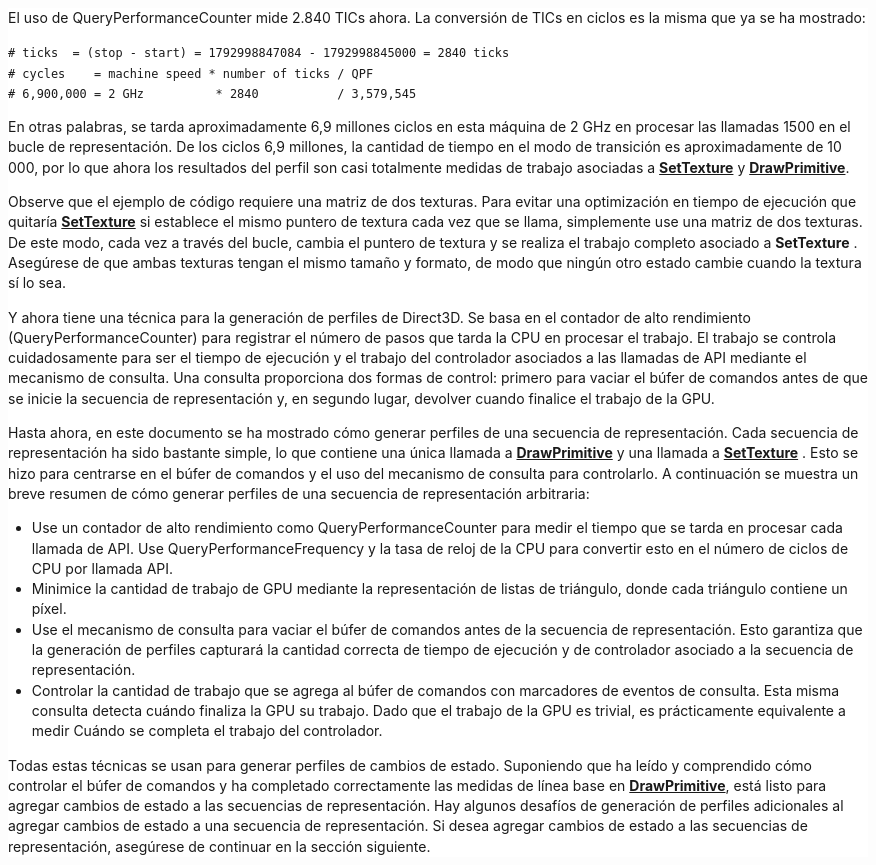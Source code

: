 

 

El uso de QueryPerformanceCounter mide 2.840 TICs ahora. La conversión de TICs en ciclos es la misma que ya se ha mostrado:


```
# ticks  = (stop - start) = 1792998847084 - 1792998845000 = 2840 ticks
# cycles    = machine speed * number of ticks / QPF
# 6,900,000 = 2 GHz          * 2840           / 3,579,545
```



En otras palabras, se tarda aproximadamente 6,9 millones ciclos en esta máquina de 2 GHz en procesar las llamadas 1500 en el bucle de representación. De los ciclos 6,9 millones, la cantidad de tiempo en el modo de transición es aproximadamente de 10 000, por lo que ahora los resultados del perfil son casi totalmente medidas de trabajo asociadas a [**SetTexture**](/windows/win32/api/d3d9helper/nf-d3d9helper-idirect3ddevice9-settexture) y [**DrawPrimitive**](/windows/win32/api/d3d9helper/nf-d3d9helper-idirect3ddevice9-drawprimitive).

Observe que el ejemplo de código requiere una matriz de dos texturas. Para evitar una optimización en tiempo de ejecución que quitaría [**SetTexture**](/windows/win32/api/d3d9helper/nf-d3d9helper-idirect3ddevice9-settexture) si establece el mismo puntero de textura cada vez que se llama, simplemente use una matriz de dos texturas. De este modo, cada vez a través del bucle, cambia el puntero de textura y se realiza el trabajo completo asociado a **SetTexture** . Asegúrese de que ambas texturas tengan el mismo tamaño y formato, de modo que ningún otro estado cambie cuando la textura sí lo sea.

Y ahora tiene una técnica para la generación de perfiles de Direct3D. Se basa en el contador de alto rendimiento (QueryPerformanceCounter) para registrar el número de pasos que tarda la CPU en procesar el trabajo. El trabajo se controla cuidadosamente para ser el tiempo de ejecución y el trabajo del controlador asociados a las llamadas de API mediante el mecanismo de consulta. Una consulta proporciona dos formas de control: primero para vaciar el búfer de comandos antes de que se inicie la secuencia de representación y, en segundo lugar, devolver cuando finalice el trabajo de la GPU.

Hasta ahora, en este documento se ha mostrado cómo generar perfiles de una secuencia de representación. Cada secuencia de representación ha sido bastante simple, lo que contiene una única llamada a [**DrawPrimitive**](/windows/win32/api/d3d9helper/nf-d3d9helper-idirect3ddevice9-drawprimitive) y una llamada a [**SetTexture**](/windows/win32/api/d3d9helper/nf-d3d9helper-idirect3ddevice9-settexture) . Esto se hizo para centrarse en el búfer de comandos y el uso del mecanismo de consulta para controlarlo. A continuación se muestra un breve resumen de cómo generar perfiles de una secuencia de representación arbitraria:

-   Use un contador de alto rendimiento como QueryPerformanceCounter para medir el tiempo que se tarda en procesar cada llamada de API. Use QueryPerformanceFrequency y la tasa de reloj de la CPU para convertir esto en el número de ciclos de CPU por llamada API.
-   Minimice la cantidad de trabajo de GPU mediante la representación de listas de triángulo, donde cada triángulo contiene un píxel.
-   Use el mecanismo de consulta para vaciar el búfer de comandos antes de la secuencia de representación. Esto garantiza que la generación de perfiles capturará la cantidad correcta de tiempo de ejecución y de controlador asociado a la secuencia de representación.
-   Controlar la cantidad de trabajo que se agrega al búfer de comandos con marcadores de eventos de consulta. Esta misma consulta detecta cuándo finaliza la GPU su trabajo. Dado que el trabajo de la GPU es trivial, es prácticamente equivalente a medir Cuándo se completa el trabajo del controlador.

Todas estas técnicas se usan para generar perfiles de cambios de estado. Suponiendo que ha leído y comprendido cómo controlar el búfer de comandos y ha completado correctamente las medidas de línea base en [**DrawPrimitive**](/windows/win32/api/d3d9helper/nf-d3d9helper-idirect3ddevice9-drawprimitive), está listo para agregar cambios de estado a las secuencias de representación. Hay algunos desafíos de generación de perfiles adicionales al agregar cambios de estado a una secuencia de representación. Si desea agregar cambios de estado a las secuencias de representación, asegúrese de continuar en la sección siguiente.
